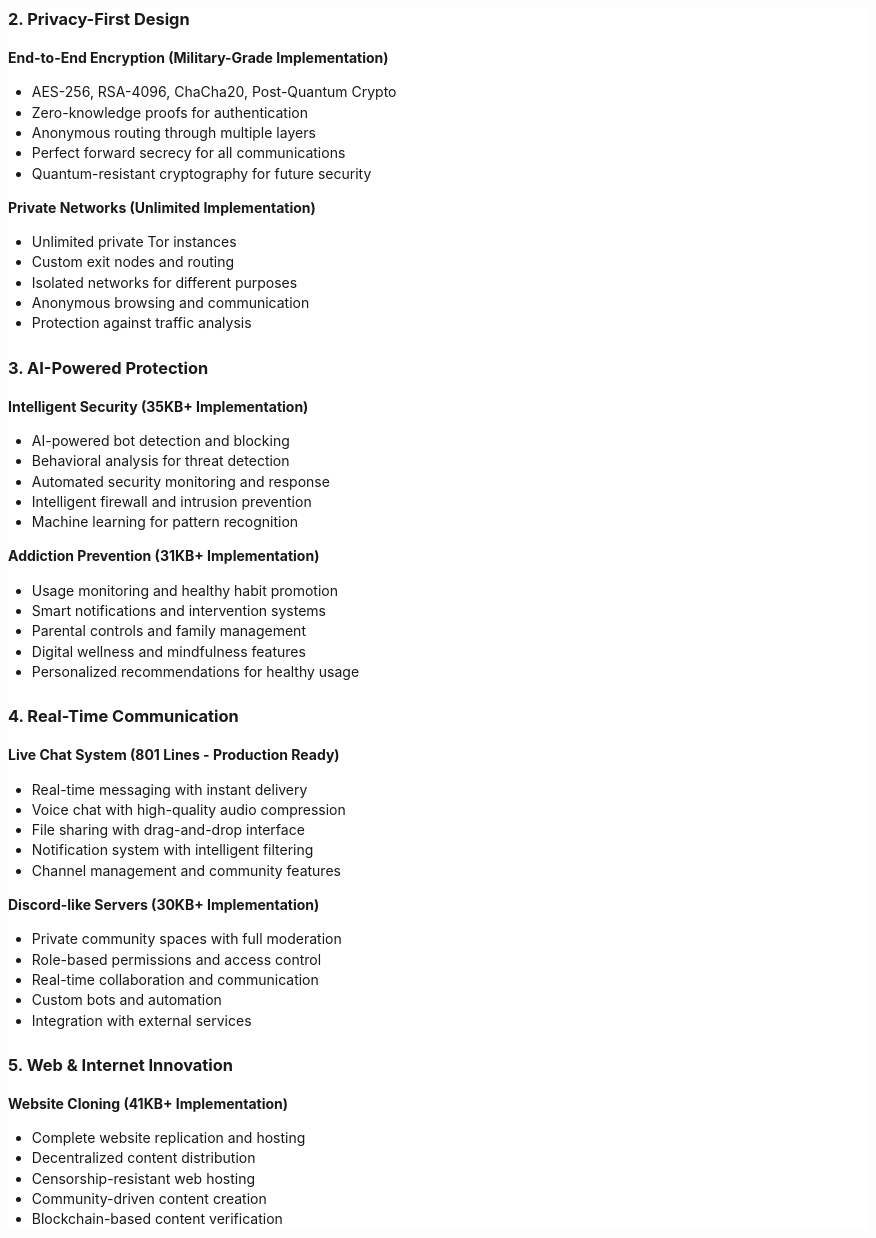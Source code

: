 ### **2. Privacy-First Design**

**End-to-End Encryption (Military-Grade Implementation)**
- AES-256, RSA-4096, ChaCha20, Post-Quantum Crypto
- Zero-knowledge proofs for authentication
- Anonymous routing through multiple layers
- Perfect forward secrecy for all communications
- Quantum-resistant cryptography for future security

**Private Networks (Unlimited Implementation)**
- Unlimited private Tor instances
- Custom exit nodes and routing
- Isolated networks for different purposes
- Anonymous browsing and communication
- Protection against traffic analysis

### **3. AI-Powered Protection**

**Intelligent Security (35KB+ Implementation)**
- AI-powered bot detection and blocking
- Behavioral analysis for threat detection
- Automated security monitoring and response
- Intelligent firewall and intrusion prevention
- Machine learning for pattern recognition

**Addiction Prevention (31KB+ Implementation)**
- Usage monitoring and healthy habit promotion
- Smart notifications and intervention systems
- Parental controls and family management
- Digital wellness and mindfulness features
- Personalized recommendations for healthy usage

### **4. Real-Time Communication**

**Live Chat System (801 Lines - Production Ready)**
- Real-time messaging with instant delivery
- Voice chat with high-quality audio compression
- File sharing with drag-and-drop interface
- Notification system with intelligent filtering
- Channel management and community features

**Discord-like Servers (30KB+ Implementation)**
- Private community spaces with full moderation
- Role-based permissions and access control
- Real-time collaboration and communication
- Custom bots and automation
- Integration with external services

### **5. Web & Internet Innovation**

**Website Cloning (41KB+ Implementation)**
- Complete website replication and hosting
- Decentralized content distribution
- Censorship-resistant web hosting
- Community-driven content creation
- Blockchain-based content verification
